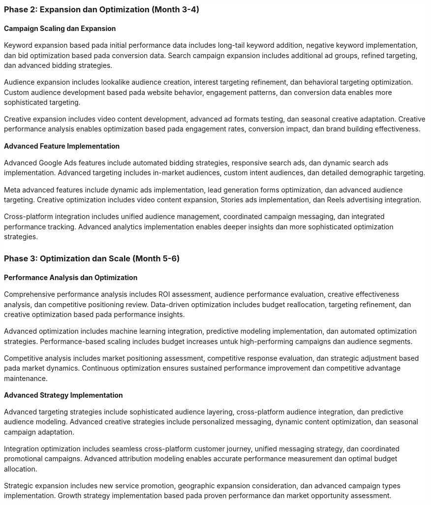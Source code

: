 ### Phase 2: Expansion dan Optimization (Month 3-4)

**Campaign Scaling dan Expansion**

Keyword expansion based pada initial performance data includes long-tail keyword addition, negative keyword implementation, dan bid optimization based pada conversion data. Search campaign expansion includes additional ad groups, refined targeting, dan advanced bidding strategies.

Audience expansion includes lookalike audience creation, interest targeting refinement, dan behavioral targeting optimization. Custom audience development based pada website behavior, engagement patterns, dan conversion data enables more sophisticated targeting.

Creative expansion includes video content development, advanced ad formats testing, dan seasonal creative adaptation. Creative performance analysis enables optimization based pada engagement rates, conversion impact, dan brand building effectiveness.

**Advanced Feature Implementation**

Advanced Google Ads features include automated bidding strategies, responsive search ads, dan dynamic search ads implementation. Advanced targeting includes in-market audiences, custom intent audiences, dan detailed demographic targeting.

Meta advanced features include dynamic ads implementation, lead generation forms optimization, dan advanced audience targeting. Creative optimization includes video content expansion, Stories ads implementation, dan Reels advertising integration.

Cross-platform integration includes unified audience management, coordinated campaign messaging, dan integrated performance tracking. Advanced analytics implementation enables deeper insights dan more sophisticated optimization strategies.

### Phase 3: Optimization dan Scale (Month 5-6)

**Performance Analysis dan Optimization**

Comprehensive performance analysis includes ROI assessment, audience performance evaluation, creative effectiveness analysis, dan competitive positioning review. Data-driven optimization includes budget reallocation, targeting refinement, dan creative optimization based pada performance insights.

Advanced optimization includes machine learning integration, predictive modeling implementation, dan automated optimization strategies. Performance-based scaling includes budget increases untuk high-performing campaigns dan audience segments.

Competitive analysis includes market positioning assessment, competitive response evaluation, dan strategic adjustment based pada market dynamics. Continuous optimization ensures sustained performance improvement dan competitive advantage maintenance.

**Advanced Strategy Implementation**

Advanced targeting strategies include sophisticated audience layering, cross-platform audience integration, dan predictive audience modeling. Advanced creative strategies include personalized messaging, dynamic content optimization, dan seasonal campaign adaptation.

Integration optimization includes seamless cross-platform customer journey, unified messaging strategy, dan coordinated promotional campaigns. Advanced attribution modeling enables accurate performance measurement dan optimal budget allocation.

Strategic expansion includes new service promotion, geographic expansion consideration, dan advanced campaign types implementation. Growth strategy implementation based pada proven performance dan market opportunity assessment.
